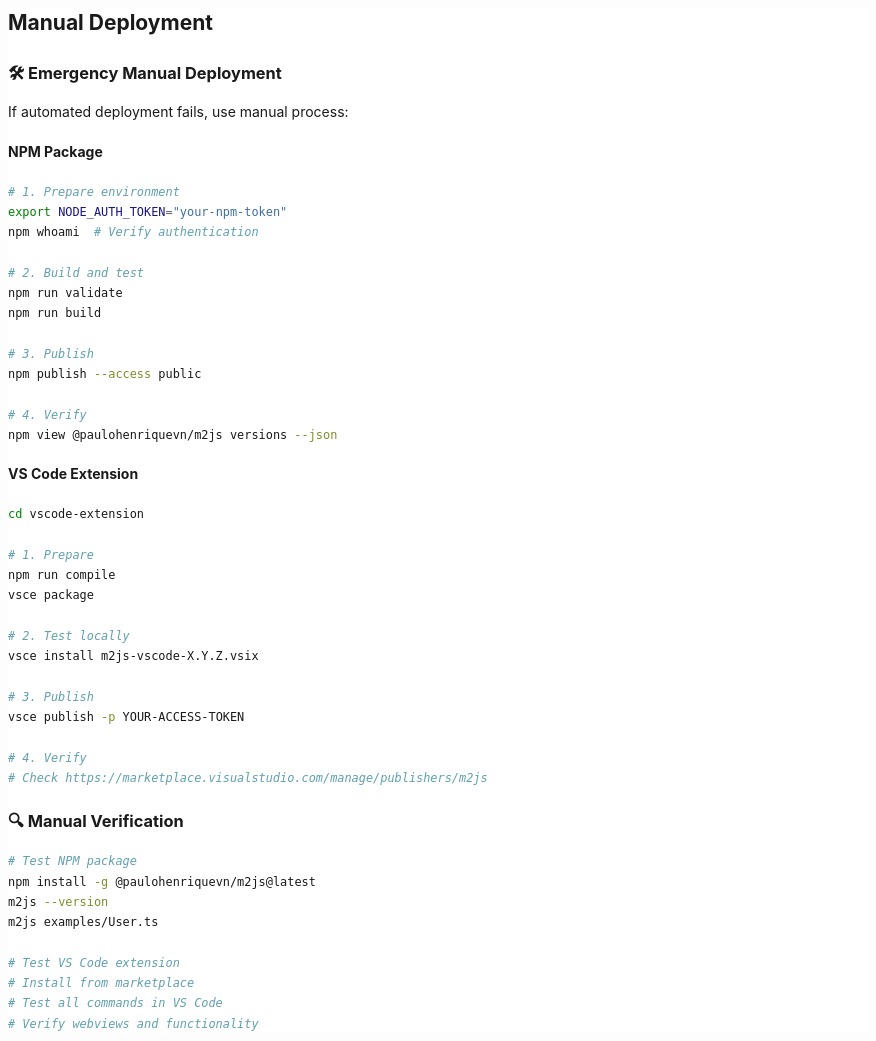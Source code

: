 ## Manual Deployment

### 🛠️ Emergency Manual Deployment

If automated deployment fails, use manual process:

#### NPM Package
```bash
# 1. Prepare environment
export NODE_AUTH_TOKEN="your-npm-token"
npm whoami  # Verify authentication

# 2. Build and test
npm run validate
npm run build

# 3. Publish
npm publish --access public

# 4. Verify
npm view @paulohenriquevn/m2js versions --json
```

#### VS Code Extension
```bash
cd vscode-extension

# 1. Prepare
npm run compile
vsce package

# 2. Test locally
vsce install m2js-vscode-X.Y.Z.vsix

# 3. Publish
vsce publish -p YOUR-ACCESS-TOKEN

# 4. Verify
# Check https://marketplace.visualstudio.com/manage/publishers/m2js
```

### 🔍 Manual Verification

```bash
# Test NPM package
npm install -g @paulohenriquevn/m2js@latest
m2js --version
m2js examples/User.ts

# Test VS Code extension
# Install from marketplace
# Test all commands in VS Code
# Verify webviews and functionality
```
